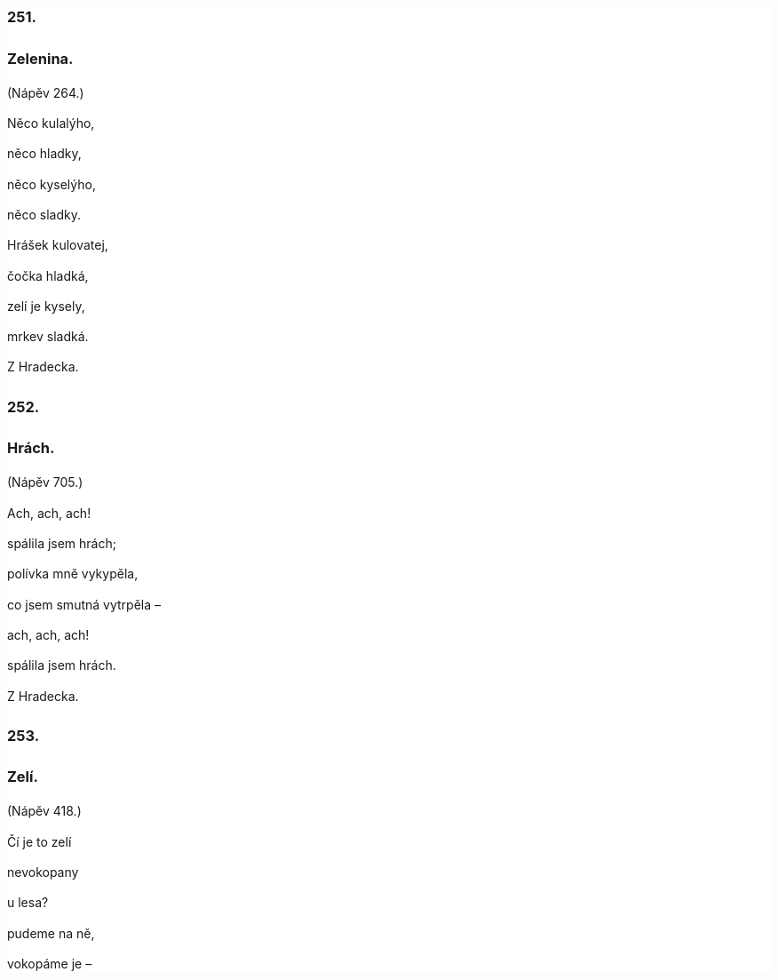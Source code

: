 ### 251.

### Zelenina.

(Nápěv 264.)

Něco kulalýho,

něco hladky,

něco kyselýho,

něco sladky.

Hrášek kulovatej,

čočka hladká,

zelí je kysely,

mrkev sladká.

Z Hradecka.

### 252.

### Hrách.

(Nápěv 705.)

Ach, ach, ach!

spálila jsem hrách;

polívka mně vykypěla,

co jsem smutná vytrpěla –

ach, ach, ach!

spálila jsem hrách.

Z Hradecka.

### 253.

### Zelí.

(Nápěv 418.)

Čí je to zelí

nevokopany

u lesa?

pudeme na ně,

vokopáme je –
